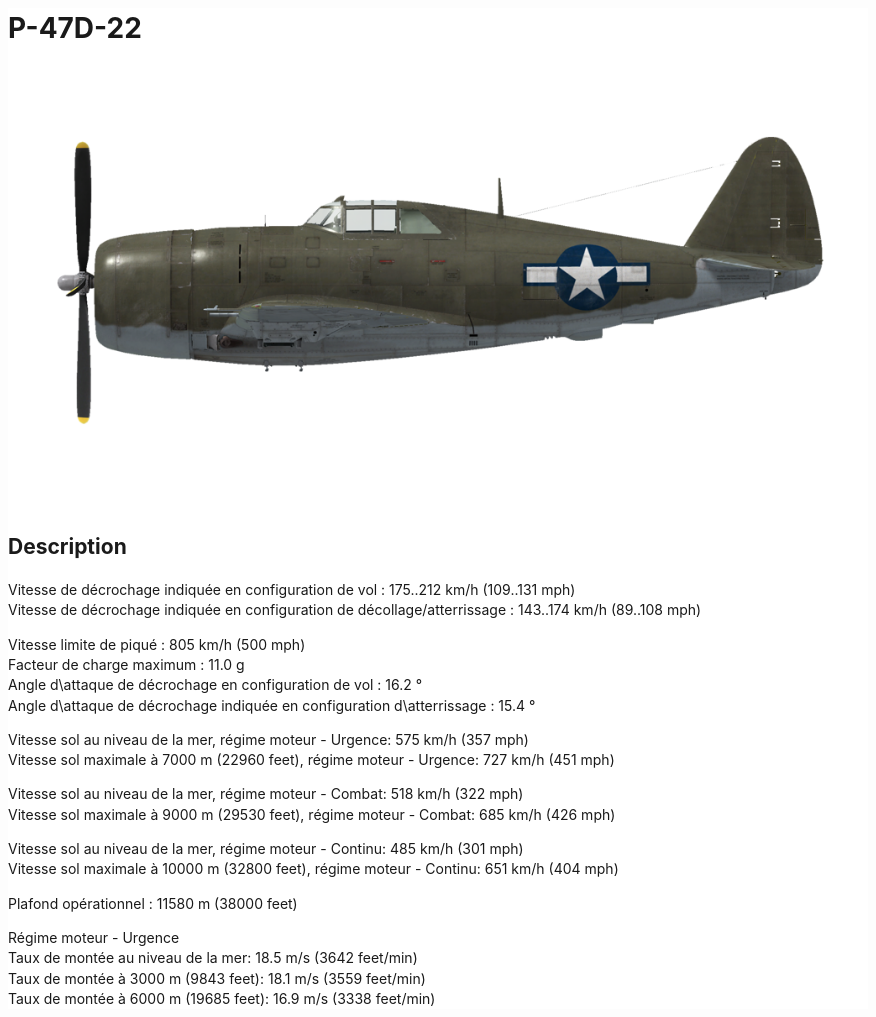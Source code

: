 # P-47D-22  
  
![p47d22](../images/p47d22.png)  
  
## Description  
  
Vitesse de décrochage indiquée en configuration de vol : 175..212 km/h (109..131 mph)  
Vitesse de décrochage indiquée en configuration de décollage/atterrissage : 143..174 km/h (89..108 mph)  
  
Vitesse limite de piqué : 805 km/h (500 mph)  
Facteur de charge maximum : 11.0 g  
Angle d\attaque de décrochage en configuration de vol : 16.2 °  
Angle d\attaque de décrochage indiquée en configuration d\atterrissage : 15.4 °  
  
Vitesse sol au niveau de la mer, régime moteur - Urgence: 575 km/h (357 mph)  
Vitesse sol maximale à 7000 m (22960 feet), régime moteur - Urgence: 727 km/h (451 mph)  
  
Vitesse sol au niveau de la mer, régime moteur - Combat: 518 km/h (322 mph)  
Vitesse sol maximale à 9000 m (29530 feet), régime moteur - Combat: 685 km/h (426 mph)  
  
Vitesse sol au niveau de la mer, régime moteur - Continu: 485 km/h (301 mph)  
Vitesse sol maximale à 10000 m (32800 feet), régime moteur - Continu: 651 km/h (404 mph)  
  
Plafond opérationnel : 11580 m (38000 feet)  
  
Régime moteur - Urgence  
Taux de montée au niveau de la mer: 18.5 m/s (3642 feet/min)  
Taux de montée à 3000 m (9843 feet): 18.1 m/s (3559 feet/min)  
Taux de montée à 6000 m (19685 feet): 16.9 m/s (3338 feet/min)  
  